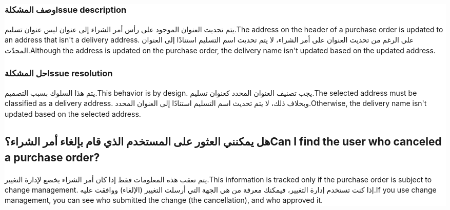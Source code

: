 ### <a name="issue-description"></a><span data-ttu-id="72bb6-180">وصف المشكلة</span><span class="sxs-lookup"><span data-stu-id="72bb6-180">Issue description</span></span>

<span data-ttu-id="72bb6-181">يتم تحديث العنوان الموجود على رأس أمر الشراء إلى عنوان ليس عنوان تسليم.</span><span class="sxs-lookup"><span data-stu-id="72bb6-181">The address on the header of a purchase order is updated to an address that isn't a delivery address.</span></span> <span data-ttu-id="72bb6-182">علي الرغم من تحديث العنوان على أمر الشراء، لا يتم تحديث اسم التسليم استنادًا إلى العنوان المحدّث.</span><span class="sxs-lookup"><span data-stu-id="72bb6-182">Although the address is updated on the purchase order, the delivery name isn't updated based on the updated address.</span></span>

### <a name="issue-resolution"></a><span data-ttu-id="72bb6-183">حل المشكلة</span><span class="sxs-lookup"><span data-stu-id="72bb6-183">Issue resolution</span></span>

<span data-ttu-id="72bb6-184">يتم هذا السلوك بسبب التصميم.</span><span class="sxs-lookup"><span data-stu-id="72bb6-184">This behavior is by design.</span></span> <span data-ttu-id="72bb6-185">يجب تصنيف العنوان المحدد كعنوان تسليم.</span><span class="sxs-lookup"><span data-stu-id="72bb6-185">The selected address must be classified as a delivery address.</span></span> <span data-ttu-id="72bb6-186">وبخلاف ذلك، لا يتم تحديث اسم التسليم استنادًا إلى العنوان المحدد.</span><span class="sxs-lookup"><span data-stu-id="72bb6-186">Otherwise, the delivery name isn't updated based on the selected address.</span></span>

## <a name="can-i-find-the-user-who-canceled-a-purchase-order"></a><span data-ttu-id="72bb6-187">هل يمكنني العثور على المستخدم الذي قام بإلغاء أمر الشراء؟</span><span class="sxs-lookup"><span data-stu-id="72bb6-187">Can I find the user who canceled a purchase order?</span></span>

<span data-ttu-id="72bb6-188">يتم تعقب هذه المعلومات فقط إذا كان أمر الشراء يخضع لإدارة التغيير.</span><span class="sxs-lookup"><span data-stu-id="72bb6-188">This information is tracked only if the purchase order is subject to change management.</span></span> <span data-ttu-id="72bb6-189">إذا كنت تستخدم إدارة التغيير، فيمكنك معرفة من هي الجهة التي أرسلت التغيير (الإلغاء) ووافقت عليه.</span><span class="sxs-lookup"><span data-stu-id="72bb6-189">If you use change management, you can see who submitted the change (the cancellation), and who approved it.</span></span>
